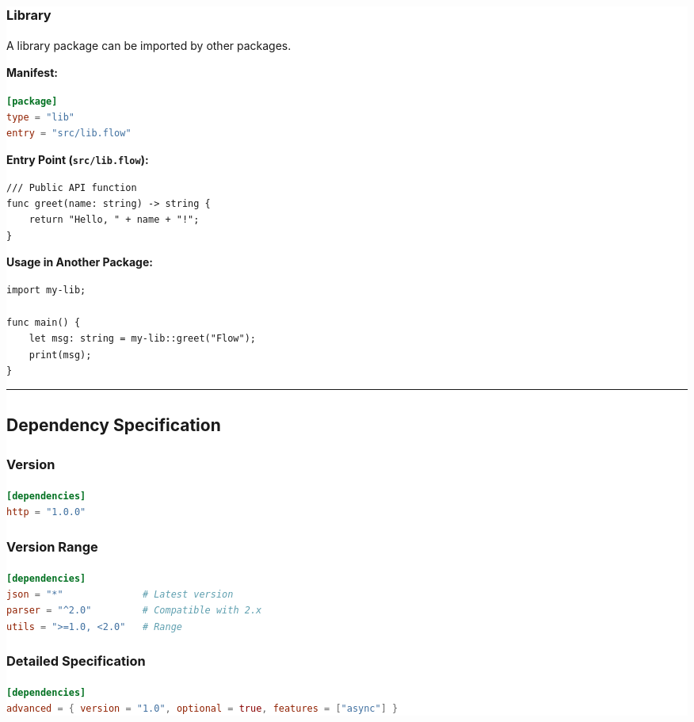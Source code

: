 ### Library

A library package can be imported by other packages.

**Manifest:**

```toml
[package]
type = "lib"
entry = "src/lib.flow"
```

**Entry Point (`src/lib.flow`):**

```flow
/// Public API function
func greet(name: string) -> string {
    return "Hello, " + name + "!";
}
```

**Usage in Another Package:**

```flow
import my-lib;

func main() {
    let msg: string = my-lib::greet("Flow");
    print(msg);
}
```

---

## Dependency Specification

### Version

```toml
[dependencies]
http = "1.0.0"
```

### Version Range

```toml
[dependencies]
json = "*"              # Latest version
parser = "^2.0"         # Compatible with 2.x
utils = ">=1.0, <2.0"   # Range
```

### Detailed Specification

```toml
[dependencies]
advanced = { version = "1.0", optional = true, features = ["async"] }
```
